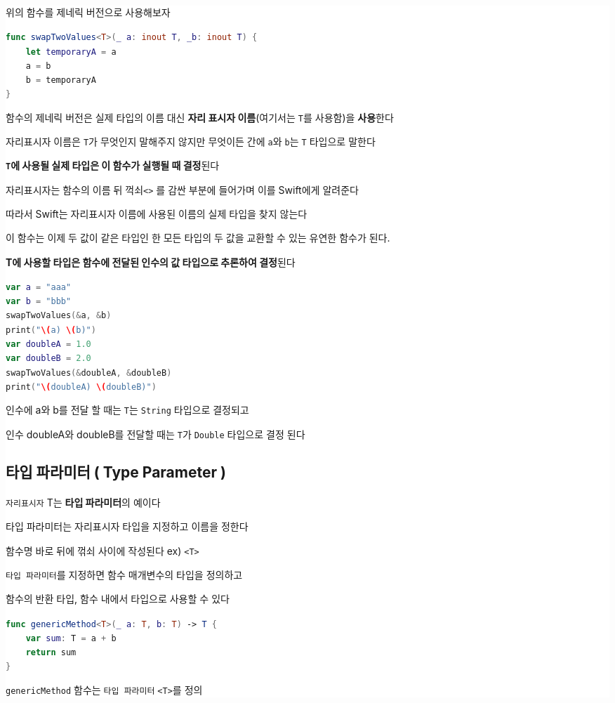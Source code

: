 위의 함수를 제네릭 버전으로 사용해보자

```swift
func swapTwoValues<T>(_ a: inout T, _b: inout T) {
    let temporaryA = a
    a = b
    b = temporaryA
}
```

함수의 제네릭 버전은 실제 타입의 이름 대신 **자리 표시자 이름**(여기서는 `T`를 사용함)을 **사용**한다

자리표시자 이름은 `T`가 무엇인지 말해주지 않지만 무엇이든 간에 `a`와 `b`는 `T` 타입으로 말한다

**`T`에 사용될 실제 타입은 이 함수가 실행될 때 결정**된다

자리표시자는 함수의 이름 뒤 꺽쇠`<>` 를 감싼 부분에 들어가며 이를 Swift에게 알려준다

따라서 Swift는 자리표시자 이름에 사용된 이름의 실제 타입을 찾지 않는다

이 함수는 이제 두 값이 같은 타입인 한 모든 타입의 두 값을 교환할 수 있는 유연한 함수가 된다.

**T에 사용할 타입은 함수에 전달된 인수의 값 타입으로 추론하여 결정**된다

```swift
var a = "aaa"
var b = "bbb"
swapTwoValues(&a, &b)
print("\(a) \(b)")
var doubleA = 1.0
var doubleB = 2.0
swapTwoValues(&doubleA, &doubleB)
print("\(doubleA) \(doubleB)")
```

인수에 a와 b를 전달 할 때는 `T`는 `String` 타입으로 결정되고

인수 doubleA와 doubleB를 전달할 때는 `T`가 `Double` 타입으로 결정 된다

## 타입 파라미터 ( Type Parameter )

`자리표시자` T는 **타입 파라미터**의 예이다

타입 파라미터는 자리표시자 타입을 지정하고 이름을 정한다

함수명 바로 뒤에 꺾쇠 사이에 작성된다 ex) `<T>`

`타입 파라미터`를 지정하면 함수 매개변수의 타입을 정의하고 

함수의 반환 타입, 함수 내에서 타입으로 사용할 수 있다

```swift
func genericMethod<T>(_ a: T, b: T) -> T {
    var sum: T = a + b
    return sum
}
```

 `genericMethod` 함수는 `타입 파라미터` `<T>`를 정의
